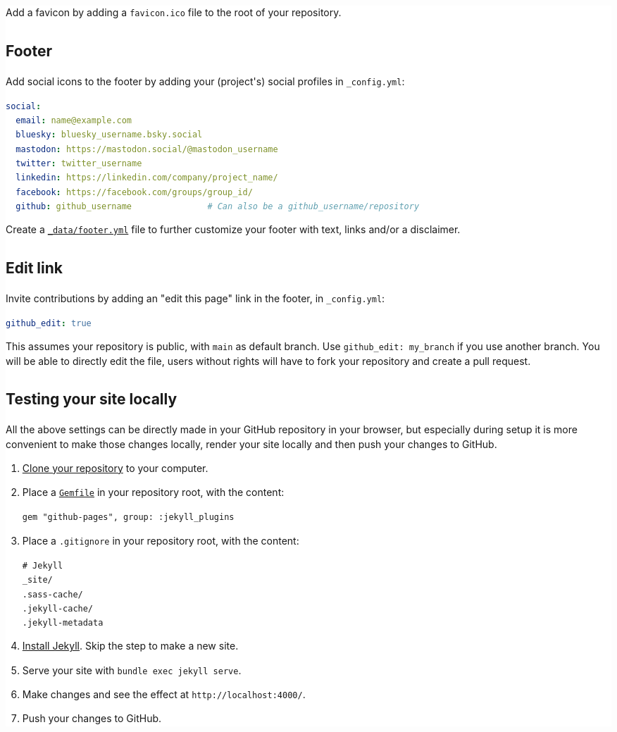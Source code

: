 Add a favicon by adding a `favicon.ico` file to the root of your repository.

## Footer

Add social icons to the footer by adding your (project's) social profiles in `_config.yml`:

```yml
social:
  email: name@example.com
  bluesky: bluesky_username.bsky.social
  mastodon: https://mastodon.social/@mastodon_username
  twitter: twitter_username
  linkedin: https://linkedin.com/company/project_name/
  facebook: https://facebook.com/groups/group_id/
  github: github_username               # Can also be a github_username/repository
```

Create a [`_data/footer.yml`][data_footer] file to further customize your footer with text, links and/or a disclaimer.

## Edit link

Invite contributions by adding an "edit this page" link in the footer, in `_config.yml`:

```yml
github_edit: true
```

This assumes your repository is public, with `main` as default branch. Use `github_edit: my_branch` if you use another branch. You will be able to directly edit the file, users without rights will have to fork your repository and create a pull request.

## Testing your site locally

All the above settings can be directly made in your GitHub repository in your browser, but especially during setup it is more convenient to make those changes locally, render your site locally and then push your changes to GitHub.

1. [Clone your repository](https://docs.github.com/en/repositories/creating-and-managing-repositories/cloning-a-repository) to your computer.
2. Place a [`Gemfile`](https://github.com/peterdesmet/petridish/blob/main/Gemfile) in your repository root, with the content:

    ```
    gem "github-pages", group: :jekyll_plugins
    ```

3. Place a `.gitignore` in your repository root, with the content:

    ```
    # Jekyll
    _site/
    .sass-cache/
    .jekyll-cache/
    .jekyll-metadata
    ```

4. [Install Jekyll](https://jekyllrb.com/docs/#instructions). Skip the step to make a new site.
5. Serve your site with `bundle exec jekyll serve`.
6. Make changes and see the effect at `http://localhost:4000/`.
7. Push your changes to GitHub.


[config]: https://raw.githubusercontent.com/peterdesmet/petridish/main/_config.yml
[pages_dir]: https://github.com/peterdesmet/petridish/tree/main/pages
[pages_about]: https://raw.githubusercontent.com/peterdesmet/petridish/main/pages/about.md
[pages_archive]: https://raw.githubusercontent.com/peterdesmet/petridish/main/pages/archive.md
[pages_home]: https://raw.githubusercontent.com/peterdesmet/petridish/main/pages/home.md
[pages_team]: https://raw.githubusercontent.com/peterdesmet/petridish/main/pages/team.md
[posts_dir]: https://github.com/peterdesmet/petridish/tree/main/_posts
[data_footer]: https://raw.githubusercontent.com/peterdesmet/petridish/main/_data/footer.yml
[data_navigation]: https://raw.githubusercontent.com/peterdesmet/petridish/main/_data/navigation.yml
[data_custom_navigation]: https://raw.githubusercontent.com/peterdesmet/petridish/main/_data/custom-navigation.yml
[data_team]: https://raw.githubusercontent.com/peterdesmet/petridish/main/_data/team.yml
[posts_dmp]: https://raw.githubusercontent.com/peterdesmet/petridish/main/_posts/2019-07-08-dmp.md